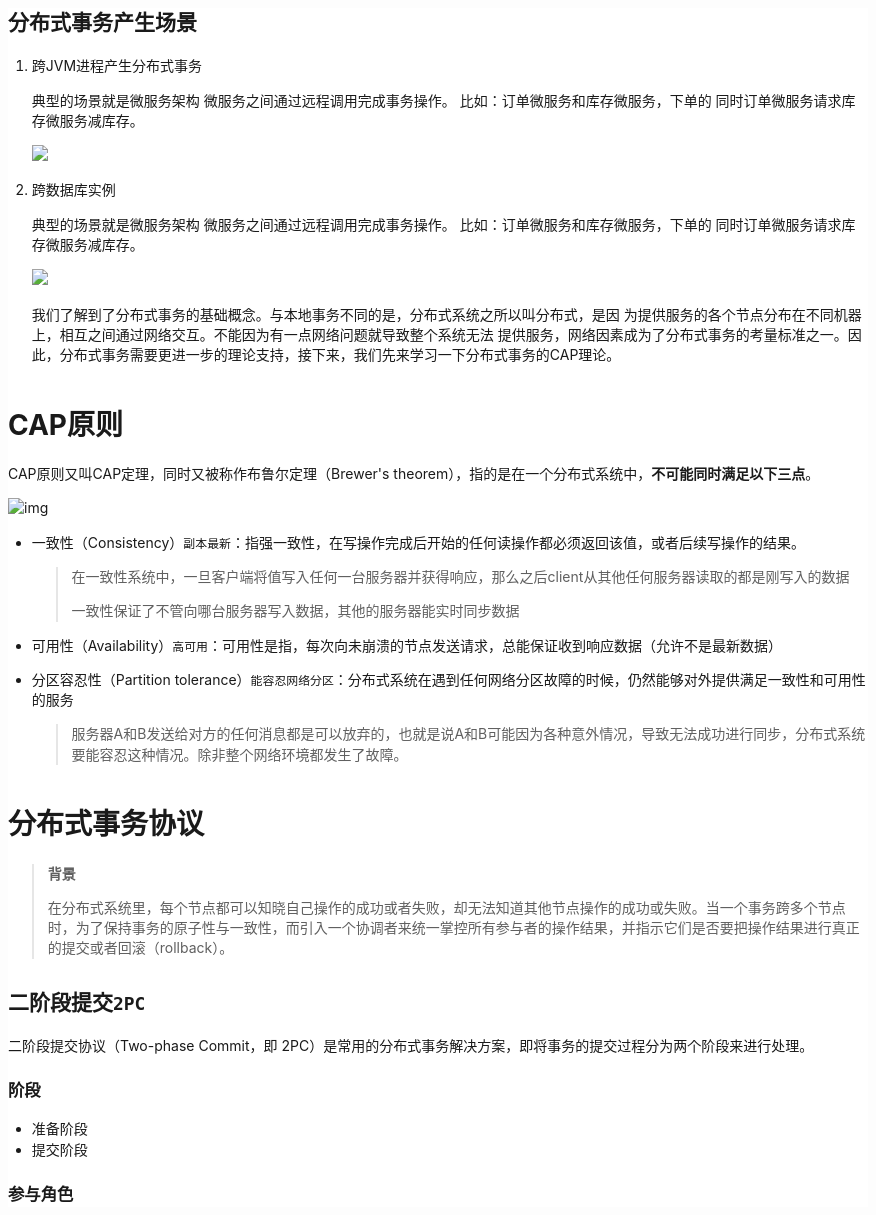 ## 分布式事务产生场景

1. 跨JVM进程产生分布式事务

   典型的场景就是微服务架构 微服务之间通过远程调用完成事务操作。 比如：订单微服务和库存微服务，下单的 同时订单微服务请求库存微服务减库存。

   ![](https://blog-pic-project.oss-cn-hangzhou.aliyuncs.com/img/20221005144930.png)

2. 跨数据库实例

   典型的场景就是微服务架构 微服务之间通过远程调用完成事务操作。 比如：订单微服务和库存微服务，下单的 同时订单微服务请求库存微服务减库存。

   ![](https://blog-pic-project.oss-cn-hangzhou.aliyuncs.com/img/20221005145014.png)

   我们了解到了分布式事务的基础概念。与本地事务不同的是，分布式系统之所以叫分布式，是因 为提供服务的各个节点分布在不同机器上，相互之间通过网络交互。不能因为有一点网络问题就导致整个系统无法 提供服务，网络因素成为了分布式事务的考量标准之一。因此，分布式事务需要更进一步的理论支持，接下来，我们先来学习一下分布式事务的CAP理论。

# CAP原则

CAP原则又叫CAP定理，同时又被称作布鲁尔定理（Brewer's theorem），指的是在一个分布式系统中，**不可能同时满足以下三点**。

![img](https://blog-pic-project.oss-cn-hangzhou.aliyuncs.com/img/v2-135c492dbc2225ca86af34b837e446fa_720w.2a34b8c0.jpg)

- 一致性（Consistency）``副本最新``：指强一致性，在写操作完成后开始的任何读操作都必须返回该值，或者后续写操作的结果。

  > 在一致性系统中，一旦客户端将值写入任何一台服务器并获得响应，那么之后client从其他任何服务器读取的都是刚写入的数据
  >
  > 一致性保证了不管向哪台服务器写入数据，其他的服务器能实时同步数据

- 可用性（Availability）``高可用``：可用性是指，每次向未崩溃的节点发送请求，总能保证收到响应数据（允许不是最新数据）

- 分区容忍性（Partition tolerance）``能容忍网络分区``：分布式系统在遇到任何网络分区故障的时候，仍然能够对外提供满足一致性和可用性的服务

  > 服务器A和B发送给对方的任何消息都是可以放弃的，也就是说A和B可能因为各种意外情况，导致无法成功进行同步，分布式系统要能容忍这种情况。除非整个网络环境都发生了故障。

# 分布式事务协议

> **背景**
>
> 在分布式系统里，每个节点都可以知晓自己操作的成功或者失败，却无法知道其他节点操作的成功或失败。当一个事务跨多个节点时，为了保持事务的原子性与一致性，而引入一个协调者来统一掌控所有参与者的操作结果，并指示它们是否要把操作结果进行真正的提交或者回滚（rollback）。

## 二阶段提交`2PC`

二阶段提交协议（Two-phase Commit，即 2PC）是常用的分布式事务解决方案，即将事务的提交过程分为两个阶段来进行处理。

### 阶段

- 准备阶段
- 提交阶段

### 参与角色
